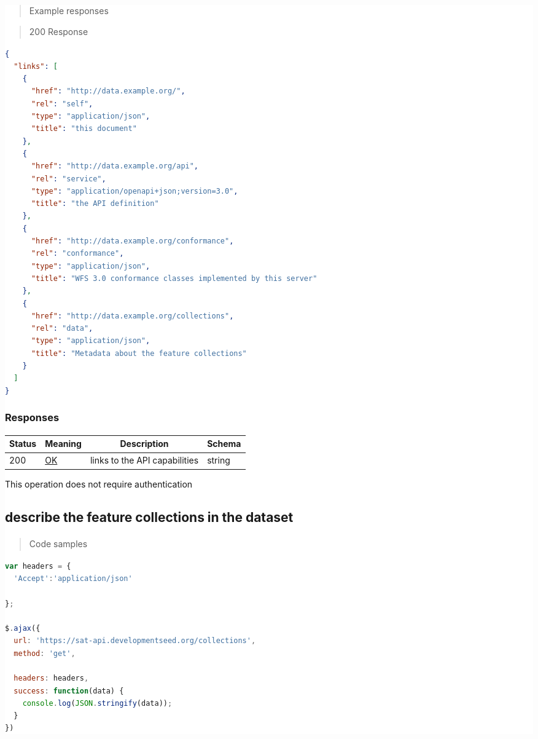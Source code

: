 > Example responses

> 200 Response

```json
{
  "links": [
    {
      "href": "http://data.example.org/",
      "rel": "self",
      "type": "application/json",
      "title": "this document"
    },
    {
      "href": "http://data.example.org/api",
      "rel": "service",
      "type": "application/openapi+json;version=3.0",
      "title": "the API definition"
    },
    {
      "href": "http://data.example.org/conformance",
      "rel": "conformance",
      "type": "application/json",
      "title": "WFS 3.0 conformance classes implemented by this server"
    },
    {
      "href": "http://data.example.org/collections",
      "rel": "data",
      "type": "application/json",
      "title": "Metadata about the feature collections"
    }
  ]
}
```

<h3 id="landing-page-of-this-api-responses">Responses</h3>

|Status|Meaning|Description|Schema|
|---|---|---|---|
|200|[OK](https://tools.ietf.org/html/rfc7231#section-6.3.1)|links to the API capabilities|string|

<aside class="success">
This operation does not require authentication
</aside>

## describe the feature collections in the dataset

<a id="opIddescribeCollections"></a>

> Code samples

```javascript
var headers = {
  'Accept':'application/json'

};

$.ajax({
  url: 'https://sat-api.developmentseed.org/collections',
  method: 'get',

  headers: headers,
  success: function(data) {
    console.log(JSON.stringify(data));
  }
})
```